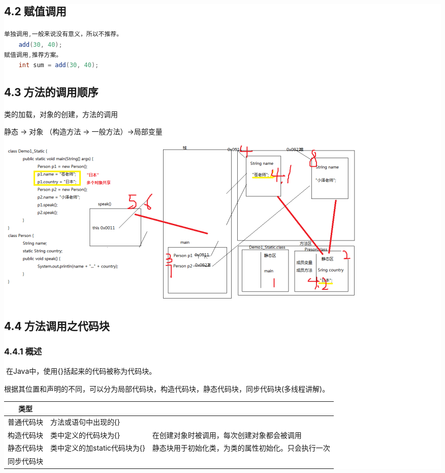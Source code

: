  

## 4.2 **赋值调用**

```java
单独调用,一般来说没有意义，所以不推荐。
	add(30, 40);
赋值调用,推荐方案。
	int sum = add(30, 40);
```

 

## 4.3 **方法的调用顺序**

类的加载，对象的创建，方法的调用

静态  -> 对象 （构造方法 -> 一般方法）->局部变量

![方法的调用顺序](./assets/方法的调用顺序.png)

 

 

## 4.4 **方法调用之代码块**

### 4.4.1 **概述**

​	在Java中，使用{}括起来的代码被称为代码块。

​	根据其位置和声明的不同，可以分为局部代码块，构造代码块，静态代码块，同步代码块(多线程讲解)。

| 类型       |                              |                                                    |
| ---------- | ---------------------------- | -------------------------------------------------- |
| 普通代码块 | 方法或语句中出现的{}         |                                                    |
| 构造代码块 | 类中定义的代码块为{}         | 在创建对象时被调用，每次创建对象都会被调用         |
| 静态代码块 | 类中定义的加static代码块为{} | 静态块用于初始化类，为类的属性初始化。只会执行一次 |
| 同步代码块 |                              |                                                    |

